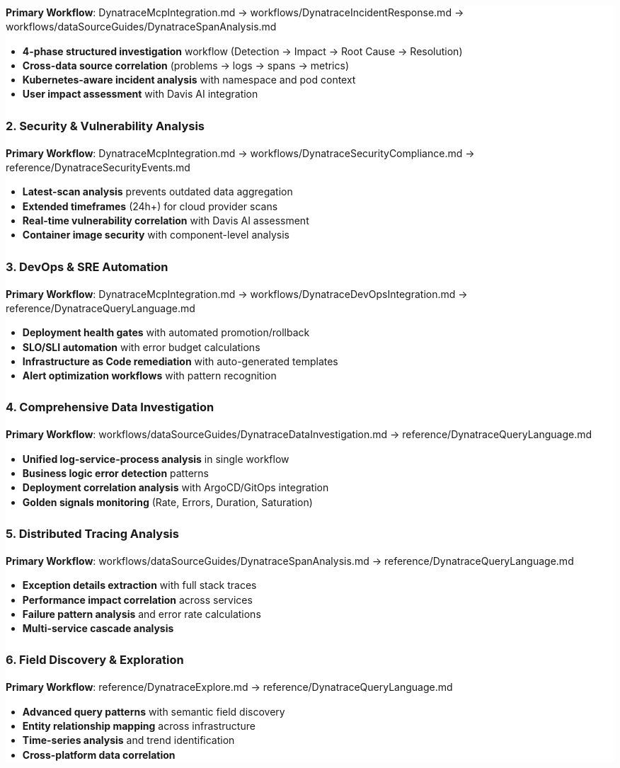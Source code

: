 **Primary Workflow**: DynatraceMcpIntegration.md → workflows/DynatraceIncidentResponse.md → workflows/dataSourceGuides/DynatraceSpanAnalysis.md

- **4-phase structured investigation** workflow (Detection → Impact → Root Cause → Resolution)
- **Cross-data source correlation** (problems → logs → spans → metrics)
- **Kubernetes-aware incident analysis** with namespace and pod context
- **User impact assessment** with Davis AI integration

### **2. Security & Vulnerability Analysis**

**Primary Workflow**: DynatraceMcpIntegration.md → workflows/DynatraceSecurityCompliance.md → reference/DynatraceSecurityEvents.md

- **Latest-scan analysis** prevents outdated data aggregation
- **Extended timeframes** (24h+) for cloud provider scans
- **Real-time vulnerability correlation** with Davis AI assessment
- **Container image security** with component-level analysis

### **3. DevOps & SRE Automation**

**Primary Workflow**: DynatraceMcpIntegration.md → workflows/DynatraceDevOpsIntegration.md → reference/DynatraceQueryLanguage.md

- **Deployment health gates** with automated promotion/rollback
- **SLO/SLI automation** with error budget calculations
- **Infrastructure as Code remediation** with auto-generated templates
- **Alert optimization workflows** with pattern recognition

### **4. Comprehensive Data Investigation**

**Primary Workflow**: workflows/dataSourceGuides/DynatraceDataInvestigation.md → reference/DynatraceQueryLanguage.md

- **Unified log-service-process analysis** in single workflow
- **Business logic error detection** patterns
- **Deployment correlation analysis** with ArgoCD/GitOps integration
- **Golden signals monitoring** (Rate, Errors, Duration, Saturation)

### **5. Distributed Tracing Analysis**

**Primary Workflow**: workflows/dataSourceGuides/DynatraceSpanAnalysis.md → reference/DynatraceQueryLanguage.md

- **Exception details extraction** with full stack traces
- **Performance impact correlation** across services
- **Failure pattern analysis** and error rate calculations
- **Multi-service cascade analysis**

### **6. Field Discovery & Exploration**

**Primary Workflow**: reference/DynatraceExplore.md → reference/DynatraceQueryLanguage.md

- **Advanced query patterns** with semantic field discovery
- **Entity relationship mapping** across infrastructure
- **Time-series analysis** and trend identification
- **Cross-platform data correlation**
